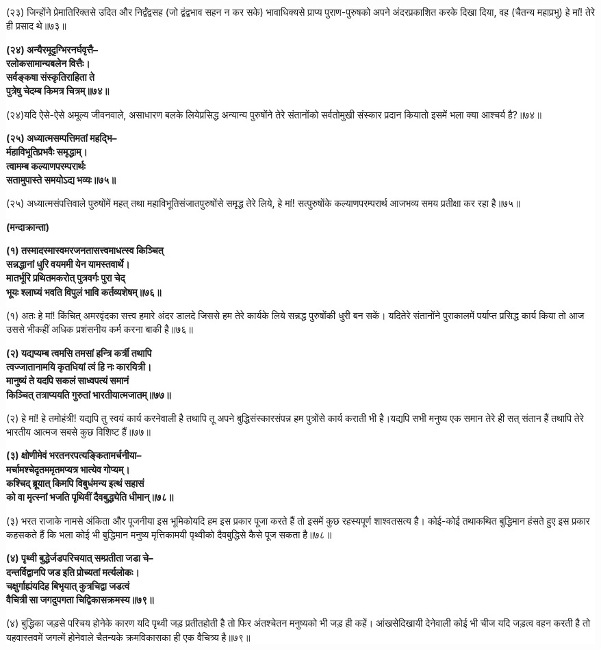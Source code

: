  (२३) जिन्होंने प्रेमातिरिक्तसे उदित और निर्द्वंद्वसह (जो द्वंद्वभाव सहन न कर सके) भावाधिक्यसे प्राप्य पुराण-पुरुषको अपने अंदरप्रकाशित करके दिखा दिया, वह (चैतन्य महाप्रभु) हे मां! तेरे ही प्रसाद थे॥७३॥

**(२४) अन्यैरमूदृग्भिरनर्घवृत्तै–  
    रलोकसामान्यबलेन वित्तैः।  
    सर्वङ्कषा संस्कृतिराहिता ते  
    पुत्रेषु चेदम्ब किमत्र चित्रम्॥७४॥**

 (२४)यदि ऐसे-ऐसे अमूल्य जीवनवाले, असाधारण बलके लियेप्रसिद्ध अन्यान्य पुरुषोंने तेरे संतानोंको सर्वतोमुखी संस्कार प्रदान कियातो इसमें भला क्या आश्चर्य है?॥७४॥



**(२५) अध्यात्मसम्पत्तिमतां महद्भि–  
    र्महाविभूतिप्रभवैः समृद्धाम्।  
    त्वामम्ब कल्याणपरम्परार्थः  
    सतामुपास्ते समयोऽद्य भव्यः॥७५॥**

 (२५) अध्यात्मसंपत्तिवाले पुरुषोंमें महत् तथा महाविभूतिसंजातपुरुषोंसे समृद्ध तेरे लिये, हे मां! सत्पुरुषोंके कल्याणपरम्परार्थ आजभव्य समय प्रतीक्षा कर रहा है॥७५॥

**(मन्दाक्रान्ता)**

**(१)  तस्मादस्मास्वमरजनतासत्त्वमाधत्स्व किञ्चित्  
    सन्नद्धानां धुरि वयममी येन यामस्तवार्थे।  
    मातर्भूरि प्रथितमकरोत् पुत्रवर्गः पुरा चेद्  
    भूयः श्लाघ्यं भवति विपुलं भावि कर्तव्यशेषम्॥७६॥**

 (१) अतः हे मां! किंचित् अमरवृंदका सत्त्व हमारे अंदर डालदे जिससे हम तेरे कार्यके लिये सन्नद्ध पुरुषोंकी धुरी बन सकें। यदितेरे संतानोंने पुराकालमें पर्याप्त प्रसिद्ध कार्य किया तो आज उससे भीकहीं अधिक प्रशंसनीय कर्म करना बाकी है॥७६॥

**(२)  यद्यप्यम्ब त्वमसि तमसां हन्त्रि कर्त्री तथापि  
    त्वज्जातानामयि कृतधियां त्वं हि नः कारयित्री।  
    मानुष्यं ते यदपि सकलं साध्वपत्यं समानं  
    किञ्चित् तत्राप्ययति गुरुतां भारतीयात्मजातम्॥७७॥**



 (२) हे मां! हे तमोहंत्री! यद्यपि तु स्वयं कार्य करनेवाली है तथापि तू अपने बुद्धिसंस्कारसंपन्न हम पुत्रोंसे कार्य कराती भी है।यद्यपि सभी मनुष्य एक समान तेरे ही सत् संतान हैं तथापि तेरे भारतीय आत्मज सबसे कुछ विशिष्ट हैं॥७७॥

**(३)  क्षोणीमेवं भरतनरपत्यङ्कितामर्चनीया–  
    मर्चामश्चेदृतममृतमप्यत्र भात्येव गोप्यम्।  
    कश्चिद् ब्रूयात् किमपि विबुधंमन्य इत्थं सहासं  
    को वा मृत्स्नां भजति पृथिवीं दैवबुद्ध्येति धीमान्॥७८॥**

 (३) भरत राजाके नामसे अंकिता और पूजनीया इस भूमिकोयदि हम इस प्रकार पूजा करते हैं तो इसमें कुछ रहस्यपूर्ण शाश्वतसत्य है। कोई-कोई तथाकथित बुद्धिमान हंसते हुए इस प्रकार कहसकते हैं कि भला कोई भी बुद्धिमान मनुष्य मृत्तिकामयी पृथ्वीको दैवबुद्धिसे कैसे पूज सकता है॥७८॥

**(४)  पृथ्वी बुद्धेर्जडपरिचयात् सम्प्रतीता जडा चे–  
    दन्तर्विद्वानपि जड इति प्रोच्यतां मर्त्यलोकः।  
    चक्षुर्गाह्यंयदिह बिभृयात् कुत्रचिद्वा जडत्वं  
    वैचित्री सा जगदुपगता चिद्विकासक्रमस्य॥७९॥**

 (४) बुद्धिका जड़से परिचय होनेके कारण यदि पृथ्वी जड़ प्रतीतहोती है तो फिर अंतश्चेतन मनुष्यको भी जड़ ही कहें। आंखसेदिखायी देनेवाली कोई भी चीज यदि जड़त्व वहन करती है तो यहवास्तवमें जगत्में होनेवाले चैतन्यके क्रमविकासका ही एक वैचित्र्य है॥७९॥
